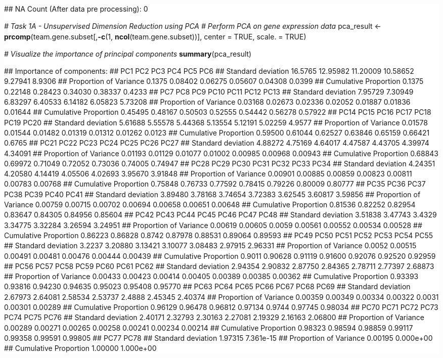 \## NA Count (After data pre processing): 0



*# Task 1A - Unsupervised Dimension Reduction using PCA*
*# Perform PCA on gene expression data*
pca\_result <- **prcomp**(team.gene.subset[,**-c**(1, **ncol**(team.gene.subset))], center = TRUE, scale. = TRUE)

*# Visualize the importance of principal components*
**summary**(pca\_result)

\## Importance of components:
\##                            PC1      PC2      PC3      PC4     PC5    PC6
\## Standard deviation     16.5765 12.95982 11.20009 10.58652 9.27941 8.9306
\## Proportion of Variance  0.1375  0.08402  0.06275  0.05607 0.04308 0.0399
\## Cumulative Proportion   0.1375  0.22148  0.28423  0.34030 0.38337 0.4233
\##                            PC7     PC8     PC9    PC10    PC11    PC12    PC13
\## Standard deviation     7.95729 7.30949 6.83297 6.40533 6.14182 6.05823 5.73208
\## Proportion of Variance 0.03168 0.02673 0.02336 0.02052 0.01887 0.01836 0.01644
\## Cumulative Proportion  0.45495 0.48167 0.50503 0.52555 0.54442 0.56278 0.57922
\##                           PC14    PC15    PC16    PC17    PC18    PC19   PC20
\## Standard deviation     5.61688 5.55578 5.44368 5.13554 5.12191 5.02259 4.9577
\## Proportion of Variance 0.01578 0.01544 0.01482 0.01319 0.01312 0.01262 0.0123
\## Cumulative Proportion  0.59500 0.61044 0.62527 0.63846 0.65159 0.66421 0.6765
\##                           PC21    PC22    PC23    PC24    PC25    PC26    PC27
\## Standard deviation     4.88272 4.75169 4.64017 4.47587 4.43705 4.39974 4.34091
\## Proportion of Variance 0.01193 0.01129 0.01077 0.01002 0.00985 0.00968 0.00943
\## Cumulative Proportion  0.68843 0.69972 0.71049 0.72052 0.73036 0.74005 0.74947
\##                           PC28    PC29    PC30    PC31    PC32    PC33    PC34
\## Standard deviation     4.24351 4.20580 4.14419 4.05506 4.02693 3.95670 3.91848
\## Proportion of Variance 0.00901 0.00885 0.00859 0.00823 0.00811 0.00783 0.00768
\## Cumulative Proportion  0.75848 0.76733 0.77592 0.78415 0.79226 0.80009 0.80777
\##                           PC35    PC36    PC37    PC38    PC39    PC40    PC41
\## Standard deviation     3.89480 3.78168 3.74654 3.72383 3.62545 3.60817 3.59856
\## Proportion of Variance 0.00759 0.00715 0.00702 0.00694 0.00658 0.00651 0.00648
\## Cumulative Proportion  0.81536 0.82252 0.82954 0.83647 0.84305 0.84956 0.85604
\##                           PC42    PC43   PC44    PC45    PC46    PC47    PC48
\## Standard deviation     3.51838 3.47743 3.4329 3.34775 3.32284 3.26594 3.24951
\## Proportion of Variance 0.00619 0.00605 0.0059 0.00561 0.00552 0.00534 0.00528
\## Cumulative Proportion  0.86223 0.86828 0.8742 0.87978 0.88531 0.89064 0.89593
\##                          PC49    PC50    PC51    PC52    PC53    PC54    PC55
\## Standard deviation     3.2237 3.20880 3.13421 3.10077 3.08483 2.97915 2.96331
\## Proportion of Variance 0.0052 0.00515 0.00491 0.00481 0.00476 0.00444 0.00439
\## Cumulative Proportion  0.9011 0.90628 0.91119 0.91600 0.92076 0.92520 0.92959
\##                           PC56    PC57    PC58    PC59    PC60    PC61    PC62
\## Standard deviation     2.94354 2.90832 2.87750 2.84365 2.78711 2.77397 2.68873
\## Proportion of Variance 0.00433 0.00423 0.00414 0.00405 0.00389 0.00385 0.00362
\## Cumulative Proportion  0.93393 0.93816 0.94230 0.94635 0.95023 0.95408 0.95770
\##                           PC63    PC64    PC65    PC66   PC67    PC68    PC69
\## Standard deviation     2.67973 2.64081 2.58534 2.53737 2.4888 2.45345 2.40374
\## Proportion of Variance 0.00359 0.00349 0.00334 0.00322 0.0031 0.00301 0.00289
\## Cumulative Proportion  0.96129 0.96478 0.96812 0.97134 0.9744 0.97745 0.98034
\##                           PC70    PC71    PC72    PC73    PC74    PC75    PC76
\## Standard deviation     2.40171 2.32793 2.30163 2.27081 2.19329 2.16163 2.06800
\## Proportion of Variance 0.00289 0.00271 0.00265 0.00258 0.00241 0.00234 0.00214
\## Cumulative Proportion  0.98323 0.98594 0.98859 0.99117 0.99358 0.99591 0.99805
\##                           PC77      PC78
\## Standard deviation     1.97315 7.361e-15
\## Proportion of Variance 0.00195 0.000e+00
\## Cumulative Proportion  1.00000 1.000e+00
